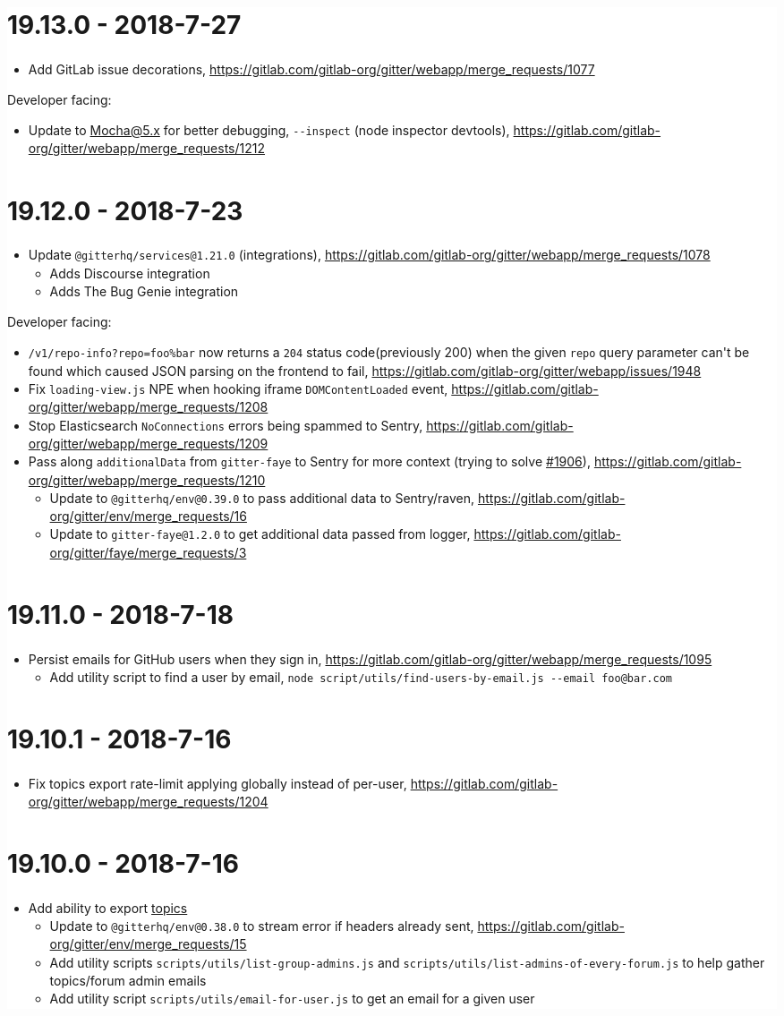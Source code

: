 # 19.13.0 - 2018-7-27

- Add GitLab issue decorations, <https://gitlab.com/gitlab-org/gitter/webapp/merge_requests/1077>

Developer facing:

- Update to Mocha@5.x for better debugging, `--inspect` (node inspector devtools), <https://gitlab.com/gitlab-org/gitter/webapp/merge_requests/1212>

# 19.12.0 - 2018-7-23

- Update `@gitterhq/services@1.21.0` (integrations), <https://gitlab.com/gitlab-org/gitter/webapp/merge_requests/1078>
  - Adds Discourse integration
  - Adds The Bug Genie integration

Developer facing:

- `/v1/repo-info?repo=foo%bar` now returns a `204` status code(previously 200) when the given `repo` query parameter can't be found which caused JSON parsing on the frontend to fail, <https://gitlab.com/gitlab-org/gitter/webapp/issues/1948>
- Fix `loading-view.js` NPE when hooking iframe `DOMContentLoaded` event, <https://gitlab.com/gitlab-org/gitter/webapp/merge_requests/1208>
- Stop Elasticsearch `NoConnections` errors being spammed to Sentry, <https://gitlab.com/gitlab-org/gitter/webapp/merge_requests/1209>
- Pass along `additionalData` from `gitter-faye` to Sentry for more context (trying to solve [#1906](https://gitlab.com/gitlab-org/gitter/webapp/issues/1906)), <https://gitlab.com/gitlab-org/gitter/webapp/merge_requests/1210>
  - Update to `@gitterhq/env@0.39.0` to pass additional data to Sentry/raven, <https://gitlab.com/gitlab-org/gitter/env/merge_requests/16>
  - Update to `gitter-faye@1.2.0` to get additional data passed from logger, <https://gitlab.com/gitlab-org/gitter/faye/merge_requests/3>

# 19.11.0 - 2018-7-18

- Persist emails for GitHub users when they sign in, <https://gitlab.com/gitlab-org/gitter/webapp/merge_requests/1095>
  - Add utility script to find a user by email, `node script/utils/find-users-by-email.js --email foo@bar.com`

# 19.10.1 - 2018-7-16

- Fix topics export rate-limit applying globally instead of per-user, <https://gitlab.com/gitlab-org/gitter/webapp/merge_requests/1204>

# 19.10.0 - 2018-7-16

- Add ability to export [topics](https://blog.gitter.im/2016/09/30/introducing-gitter-topics/)
  - Update to `@gitterhq/env@0.38.0` to stream error if headers already sent, <https://gitlab.com/gitlab-org/gitter/env/merge_requests/15>
  - Add utility scripts `scripts/utils/list-group-admins.js` and `scripts/utils/list-admins-of-every-forum.js` to help gather topics/forum admin emails
  - Add utility script `scripts/utils/email-for-user.js` to get an email for a given user
